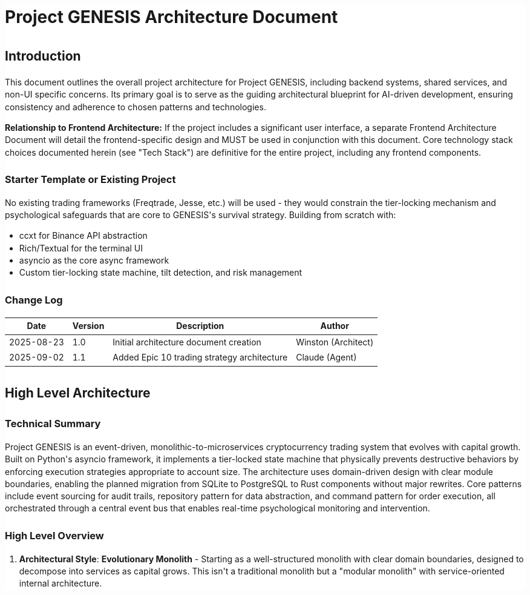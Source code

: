 # Project GENESIS Architecture Document

## Introduction

This document outlines the overall project architecture for Project GENESIS, including backend systems, shared services, and non-UI specific concerns. Its primary goal is to serve as the guiding architectural blueprint for AI-driven development, ensuring consistency and adherence to chosen patterns and technologies.

**Relationship to Frontend Architecture:**
If the project includes a significant user interface, a separate Frontend Architecture Document will detail the frontend-specific design and MUST be used in conjunction with this document. Core technology stack choices documented herein (see "Tech Stack") are definitive for the entire project, including any frontend components.

### Starter Template or Existing Project

No existing trading frameworks (Freqtrade, Jesse, etc.) will be used - they would constrain the tier-locking mechanism and psychological safeguards that are core to GENESIS's survival strategy. Building from scratch with:
- ccxt for Binance API abstraction
- Rich/Textual for the terminal UI  
- asyncio as the core async framework
- Custom tier-locking state machine, tilt detection, and risk management

### Change Log

| Date | Version | Description | Author |
|------|---------|-------------|--------|
| 2025-08-23 | 1.0 | Initial architecture document creation | Winston (Architect) |
| 2025-09-02 | 1.1 | Added Epic 10 trading strategy architecture | Claude (Agent) |

## High Level Architecture

### Technical Summary

Project GENESIS is an event-driven, monolithic-to-microservices cryptocurrency trading system that evolves with capital growth. Built on Python's asyncio framework, it implements a tier-locked state machine that physically prevents destructive behaviors by enforcing execution strategies appropriate to account size. The architecture uses domain-driven design with clear module boundaries, enabling the planned migration from SQLite to PostgreSQL to Rust components without major rewrites. Core patterns include event sourcing for audit trails, repository pattern for data abstraction, and command pattern for order execution, all orchestrated through a central event bus that enables real-time psychological monitoring and intervention.

### High Level Overview

1. **Architectural Style**: **Evolutionary Monolith** - Starting as a well-structured monolith with clear domain boundaries, designed to decompose into services as capital grows. This isn't a traditional monolith but a "modular monolith" with service-oriented internal architecture.

